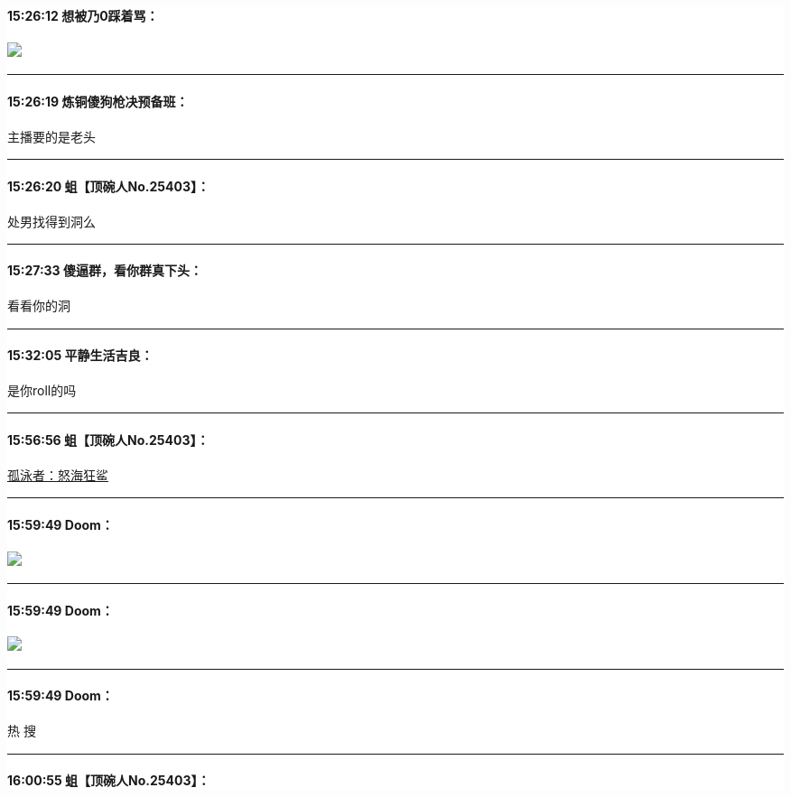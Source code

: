 #### 15:26:12  想被乃0踩着骂：

![](http://gchat.qpic.cn/gchatpic_new/992256444/614391357-2575084362-7AA80AF2CF6E7A02325DE95ADA8DD4A2/0?term=2")

*****

#### 15:26:19  炼铜傻狗枪决预备班：

主播要的是老头

*****

#### 15:26:20  蛆【顶碗人No.25403】：

处男找得到洞么

*****

#### 15:27:33  傻逼群，看你群真下头：

看看你的洞

*****

#### 15:32:05  平静生活吉良：

是你roll的吗

*****

#### 15:56:56  蛆【顶碗人No.25403】：

 [孤泳者：怒海狂鲨](https://b23.tv/J0IowLq?share_medium=android&share_source=qq&bbid=XYABA5CA25DF66EF7B7A10C533BA9F4C05EFD&ts=1643788609729)

*****

#### 15:59:49  Doom：

![](http://gchat.qpic.cn/gchatpic_new/1747222904/614391357-2301747648-50A98ECE94485C1AEE8FD1F6736B3445/0?term=2")

*****

#### 15:59:49  Doom：

![](http://gchat.qpic.cn/gchatpic_new/1747222904/614391357-3185427157-15C62FEB40456690FE8917F115EAC106/0?term=2")

*****

#### 15:59:49  Doom：

热 搜

*****

#### 16:00:55  蛆【顶碗人No.25403】：
